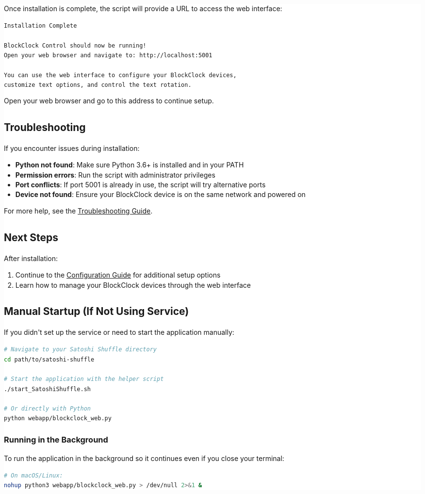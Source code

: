 Once installation is complete, the script will provide a URL to access the web interface:

```
Installation Complete

BlockClock Control should now be running!
Open your web browser and navigate to: http://localhost:5001

You can use the web interface to configure your BlockClock devices,
customize text options, and control the text rotation.
```

Open your web browser and go to this address to continue setup.

## Troubleshooting

If you encounter issues during installation:

- **Python not found**: Make sure Python 3.6+ is installed and in your PATH
- **Permission errors**: Run the script with administrator privileges
- **Port conflicts**: If port 5001 is already in use, the script will try alternative ports
- **Device not found**: Ensure your BlockClock device is on the same network and powered on

For more help, see the [Troubleshooting Guide](troubleshooting.md).

## Next Steps

After installation:
1. Continue to the [Configuration Guide](configuration.md) for additional setup options
2. Learn how to manage your BlockClock devices through the web interface

## Manual Startup (If Not Using Service)

If you didn't set up the service or need to start the application manually:

```bash
# Navigate to your Satoshi Shuffle directory
cd path/to/satoshi-shuffle

# Start the application with the helper script
./start_SatoshiShuffle.sh

# Or directly with Python
python webapp/blockclock_web.py
```

### Running in the Background

To run the application in the background so it continues even if you close your terminal:

```bash
# On macOS/Linux:
nohup python3 webapp/blockclock_web.py > /dev/null 2>&1 &
```
